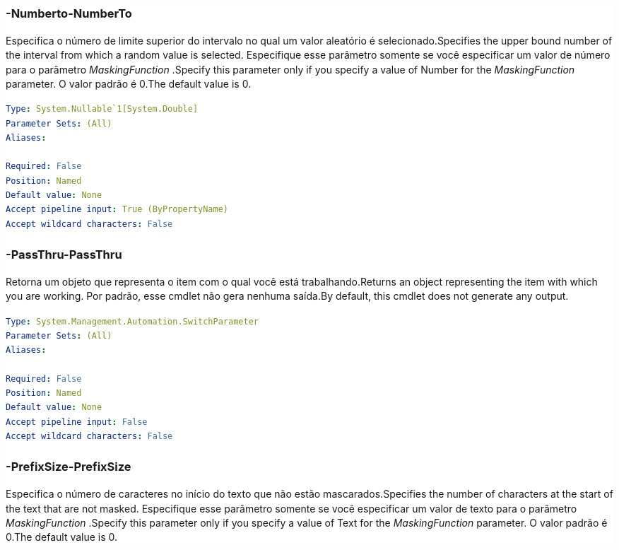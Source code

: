 ### <span data-ttu-id="1e2cd-141">-Numberto</span><span class="sxs-lookup"><span data-stu-id="1e2cd-141">-NumberTo</span></span>
<span data-ttu-id="1e2cd-142">Especifica o número de limite superior do intervalo no qual um valor aleatório é selecionado.</span><span class="sxs-lookup"><span data-stu-id="1e2cd-142">Specifies the upper bound number of the interval from which a random value is selected.</span></span>
<span data-ttu-id="1e2cd-143">Especifique esse parâmetro somente se você especificar um valor de número para o parâmetro *MaskingFunction* .</span><span class="sxs-lookup"><span data-stu-id="1e2cd-143">Specify this parameter only if you specify a value of Number for the *MaskingFunction* parameter.</span></span>
<span data-ttu-id="1e2cd-144">O valor padrão é 0.</span><span class="sxs-lookup"><span data-stu-id="1e2cd-144">The default value is 0.</span></span>

```yaml
Type: System.Nullable`1[System.Double]
Parameter Sets: (All)
Aliases:

Required: False
Position: Named
Default value: None
Accept pipeline input: True (ByPropertyName)
Accept wildcard characters: False
```

### <span data-ttu-id="1e2cd-145">-PassThru</span><span class="sxs-lookup"><span data-stu-id="1e2cd-145">-PassThru</span></span>
<span data-ttu-id="1e2cd-146">Retorna um objeto que representa o item com o qual você está trabalhando.</span><span class="sxs-lookup"><span data-stu-id="1e2cd-146">Returns an object representing the item with which you are working.</span></span>
<span data-ttu-id="1e2cd-147">Por padrão, esse cmdlet não gera nenhuma saída.</span><span class="sxs-lookup"><span data-stu-id="1e2cd-147">By default, this cmdlet does not generate any output.</span></span>

```yaml
Type: System.Management.Automation.SwitchParameter
Parameter Sets: (All)
Aliases:

Required: False
Position: Named
Default value: None
Accept pipeline input: False
Accept wildcard characters: False
```

### <span data-ttu-id="1e2cd-148">-PrefixSize</span><span class="sxs-lookup"><span data-stu-id="1e2cd-148">-PrefixSize</span></span>
<span data-ttu-id="1e2cd-149">Especifica o número de caracteres no início do texto que não estão mascarados.</span><span class="sxs-lookup"><span data-stu-id="1e2cd-149">Specifies the number of characters at the start of the text that are not masked.</span></span>
<span data-ttu-id="1e2cd-150">Especifique esse parâmetro somente se você especificar um valor de texto para o parâmetro *MaskingFunction* .</span><span class="sxs-lookup"><span data-stu-id="1e2cd-150">Specify this parameter only if you specify a value of Text for the *MaskingFunction* parameter.</span></span>
<span data-ttu-id="1e2cd-151">O valor padrão é 0.</span><span class="sxs-lookup"><span data-stu-id="1e2cd-151">The default value is 0.</span></span>
